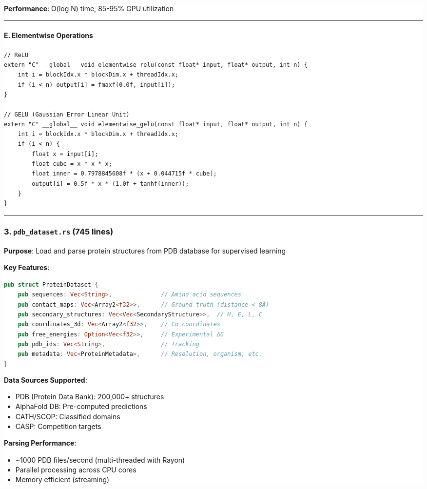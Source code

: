**Performance**: O(log N) time, 85-95% GPU utilization

---

#### E. Elementwise Operations

```cuda
// ReLU
extern "C" __global__ void elementwise_relu(const float* input, float* output, int n) {
    int i = blockIdx.x * blockDim.x + threadIdx.x;
    if (i < n) output[i] = fmaxf(0.0f, input[i]);
}

// GELU (Gaussian Error Linear Unit)
extern "C" __global__ void elementwise_gelu(const float* input, float* output, int n) {
    int i = blockIdx.x * blockDim.x + threadIdx.x;
    if (i < n) {
        float x = input[i];
        float cube = x * x * x;
        float inner = 0.7978845608f * (x + 0.044715f * cube);
        output[i] = 0.5f * x * (1.0f + tanhf(inner));
    }
}
```

---

### 3. `pdb_dataset.rs` (745 lines)

**Purpose**: Load and parse protein structures from PDB database for supervised learning

**Key Features**:

```rust
pub struct ProteinDataset {
    pub sequences: Vec<String>,              // Amino acid sequences
    pub contact_maps: Vec<Array2<f32>>,      // Ground truth (distance < 8Å)
    pub secondary_structures: Vec<Vec<SecondaryStructure>>,  // H, E, L, C
    pub coordinates_3d: Vec<Array2<f32>>,    // Cα coordinates
    pub free_energies: Option<Vec<f32>>,     // Experimental ΔG
    pub pdb_ids: Vec<String>,                // Tracking
    pub metadata: Vec<ProteinMetadata>,      // Resolution, organism, etc.
}
```

**Data Sources Supported**:
- PDB (Protein Data Bank): 200,000+ structures
- AlphaFold DB: Pre-computed predictions
- CATH/SCOP: Classified domains
- CASP: Competition targets

**Parsing Performance**:
- ~1000 PDB files/second (multi-threaded with Rayon)
- Parallel processing across CPU cores
- Memory efficient (streaming)
